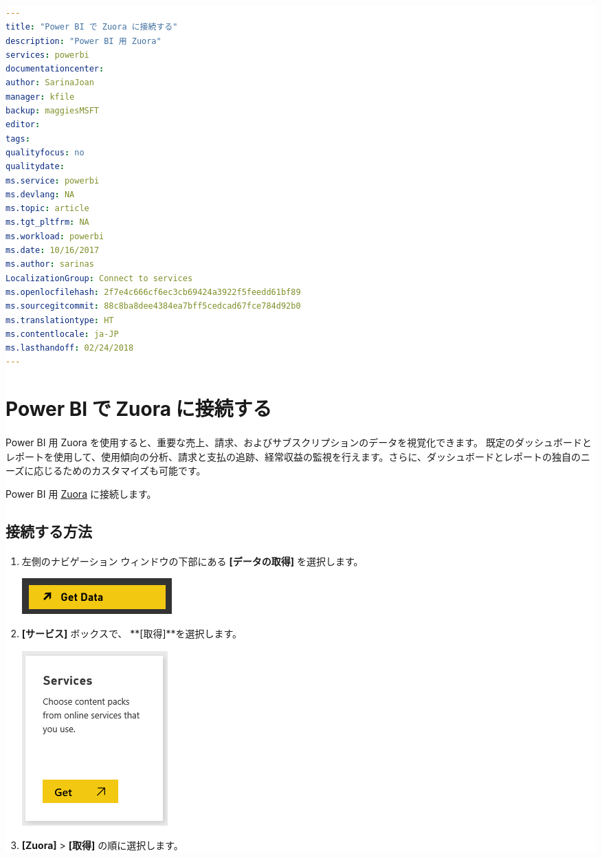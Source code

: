 ```yaml
---
title: "Power BI で Zuora に接続する"
description: "Power BI 用 Zuora"
services: powerbi
documentationcenter: 
author: SarinaJoan
manager: kfile
backup: maggiesMSFT
editor: 
tags: 
qualityfocus: no
qualitydate: 
ms.service: powerbi
ms.devlang: NA
ms.topic: article
ms.tgt_pltfrm: NA
ms.workload: powerbi
ms.date: 10/16/2017
ms.author: sarinas
LocalizationGroup: Connect to services
ms.openlocfilehash: 2f7e4c666cf6ec3cb69424a3922f5feedd61bf89
ms.sourcegitcommit: 88c8ba8dee4384ea7bff5cedcad67fce784d92b0
ms.translationtype: HT
ms.contentlocale: ja-JP
ms.lasthandoff: 02/24/2018
---
```

# <a name="connect-to-zuora-with-power-bi"></a>Power BI で Zuora に接続する
Power BI 用 Zuora を使用すると、重要な売上、請求、およびサブスクリプションのデータを視覚化できます。 既定のダッシュボードとレポートを使用して、使用傾向の分析、請求と支払の追跡、経常収益の監視を行えます。さらに、ダッシュボードとレポートの独自のニーズに応じるためのカスタマイズも可能です。

Power BI 用 [Zuora](https://app.powerbi.com/getdata/services/Zuora) に接続します。

## <a name="how-to-connect"></a>接続する方法
1. 左側のナビゲーション ウィンドウの下部にある **[データの取得]** を選択します。

   ![](media/service-connect-to-zuora/getdata.png)
2. **[サービス]** ボックスで、 **[取得]**を選択します。

   ![](media/service-connect-to-zuora/services.png)
3. **[Zuora]** \> **[取得]** の順に選択します。

